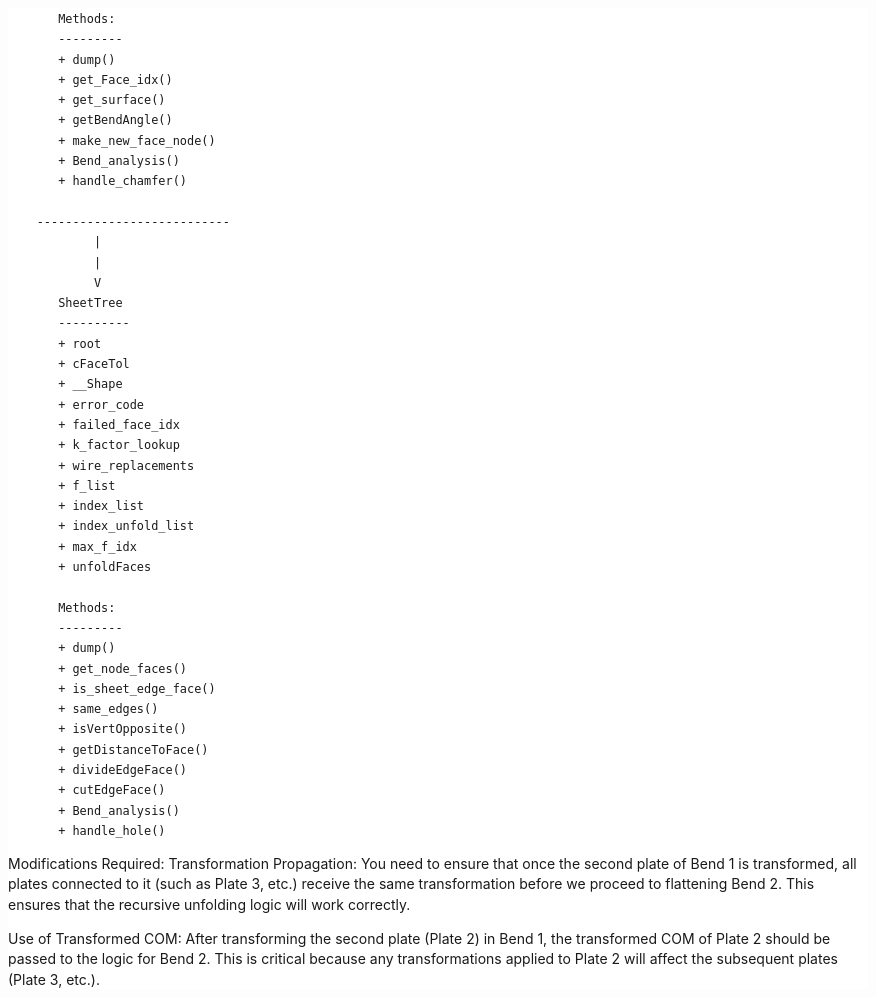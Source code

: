            Methods:
           ---------
           + dump()
           + get_Face_idx()
           + get_surface()
           + getBendAngle()
           + make_new_face_node()
           + Bend_analysis()
           + handle_chamfer()

        ---------------------------
                |
                |
                V
           SheetTree
           ----------
           + root
           + cFaceTol
           + __Shape
           + error_code
           + failed_face_idx
           + k_factor_lookup
           + wire_replacements
           + f_list
           + index_list
           + index_unfold_list
           + max_f_idx
           + unfoldFaces

           Methods:
           ---------
           + dump()
           + get_node_faces()
           + is_sheet_edge_face()
           + same_edges()
           + isVertOpposite()
           + getDistanceToFace()
           + divideEdgeFace()
           + cutEdgeFace()
           + Bend_analysis()
           + handle_hole()


Modifications Required:
Transformation Propagation: You need to ensure that once the second plate of Bend 1 is transformed, all plates connected to it (such as Plate 3, etc.) receive the same transformation before we proceed to flattening Bend 2. This ensures that the recursive unfolding logic will work correctly.

Use of Transformed COM: After transforming the second plate (Plate 2) in Bend 1, the transformed COM of Plate 2 should be passed to the logic for Bend 2. This is critical because any transformations applied to Plate 2 will affect the subsequent plates (Plate 3, etc.).

